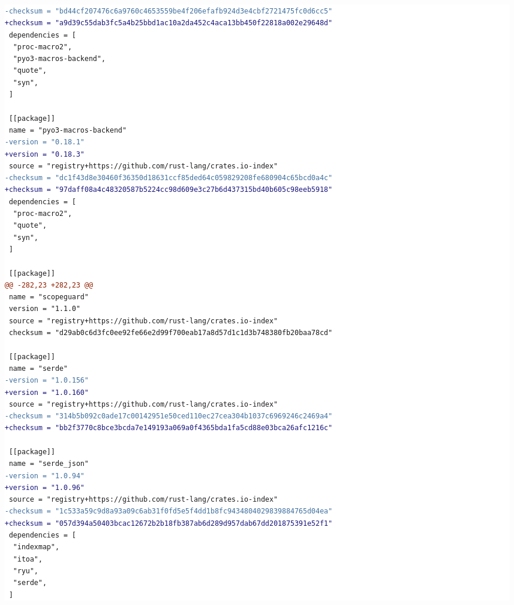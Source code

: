 ```diff
-checksum = "bd44cf207476c6a9760c4653559be4f206efafb924d3e4cbf2721475fc0d6cc5"
+checksum = "a9d39c55dab3fc5a4b25bbd1ac10a2da452c4aca13bb450f22818a002e29648d"
 dependencies = [
  "proc-macro2",
  "pyo3-macros-backend",
  "quote",
  "syn",
 ]
 
 [[package]]
 name = "pyo3-macros-backend"
-version = "0.18.1"
+version = "0.18.3"
 source = "registry+https://github.com/rust-lang/crates.io-index"
-checksum = "dc1f43d8e30460f36350d18631ccf85ded64c059829208fe680904c65bcd0a4c"
+checksum = "97daff08a4c48320587b5224cc98d609e3c27b6d437315bd40b605c98eeb5918"
 dependencies = [
  "proc-macro2",
  "quote",
  "syn",
 ]
 
 [[package]]
@@ -282,23 +282,23 @@
 name = "scopeguard"
 version = "1.1.0"
 source = "registry+https://github.com/rust-lang/crates.io-index"
 checksum = "d29ab0c6d3fc0ee92fe66e2d99f700eab17a8d57d1c1d3b748380fb20baa78cd"
 
 [[package]]
 name = "serde"
-version = "1.0.156"
+version = "1.0.160"
 source = "registry+https://github.com/rust-lang/crates.io-index"
-checksum = "314b5b092c0ade17c00142951e50ced110ec27cea304b1037c6969246c2469a4"
+checksum = "bb2f3770c8bce3bcda7e149193a069a0f4365bda1fa5cd88e03bca26afc1216c"
 
 [[package]]
 name = "serde_json"
-version = "1.0.94"
+version = "1.0.96"
 source = "registry+https://github.com/rust-lang/crates.io-index"
-checksum = "1c533a59c9d8a93a09c6ab31f0fd5e5f4dd1b8fc9434804029839884765d04ea"
+checksum = "057d394a50403bcac12672b2b18fb387ab6d289d957dab67dd201875391e52f1"
 dependencies = [
  "indexmap",
  "itoa",
  "ryu",
  "serde",
 ]
```
